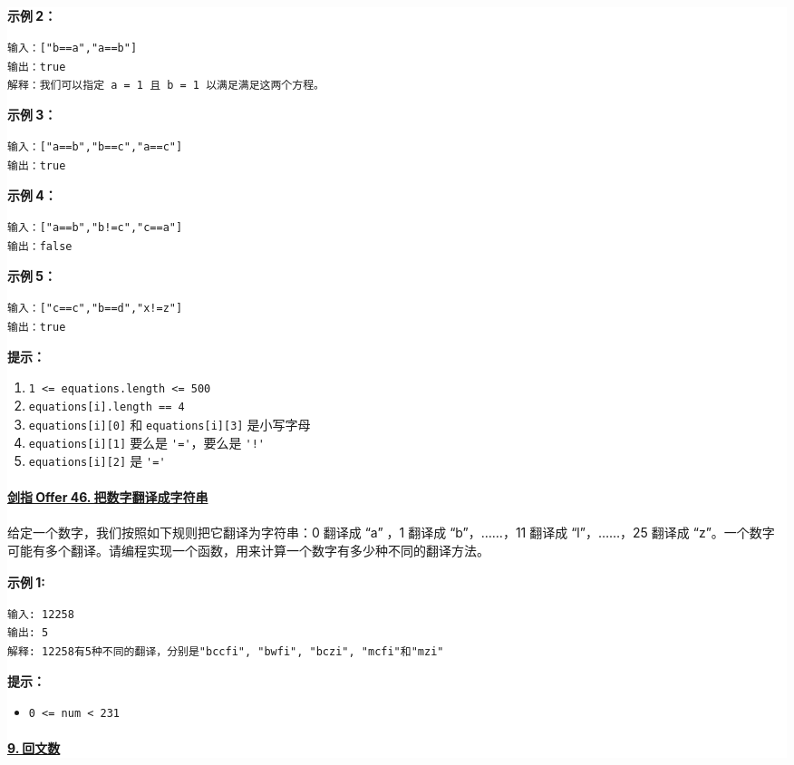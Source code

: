 **示例 2：**

```
输入：["b==a","a==b"]
输出：true
解释：我们可以指定 a = 1 且 b = 1 以满足满足这两个方程。
```

**示例 3：**

```
输入：["a==b","b==c","a==c"]
输出：true
```

**示例 4：**

```
输入：["a==b","b!=c","c==a"]
输出：false
```

**示例 5：**

```
输入：["c==c","b==d","x!=z"]
输出：true
```

 

**提示：**

1. `1 <= equations.length <= 500`
2. `equations[i].length == 4`
3. `equations[i][0]` 和 `equations[i][3]` 是小写字母
4. `equations[i][1]` 要么是 `'='`，要么是 `'!'`
5. `equations[i][2]` 是 `'='`

#### [剑指 Offer 46. 把数字翻译成字符串](https://leetcode.cn/problems/ba-shu-zi-fan-yi-cheng-zi-fu-chuan-lcof/)

给定一个数字，我们按照如下规则把它翻译为字符串：0 翻译成 “a” ，1 翻译成 “b”，……，11 翻译成 “l”，……，25 翻译成 “z”。一个数字可能有多个翻译。请编程实现一个函数，用来计算一个数字有多少种不同的翻译方法。

 

**示例 1:**

```
输入: 12258
输出: 5
解释: 12258有5种不同的翻译，分别是"bccfi", "bwfi", "bczi", "mcfi"和"mzi"
```

 

**提示：**

- `0 <= num < 231`

#### [9. 回文数](https://leetcode.cn/problems/palindrome-number/)
